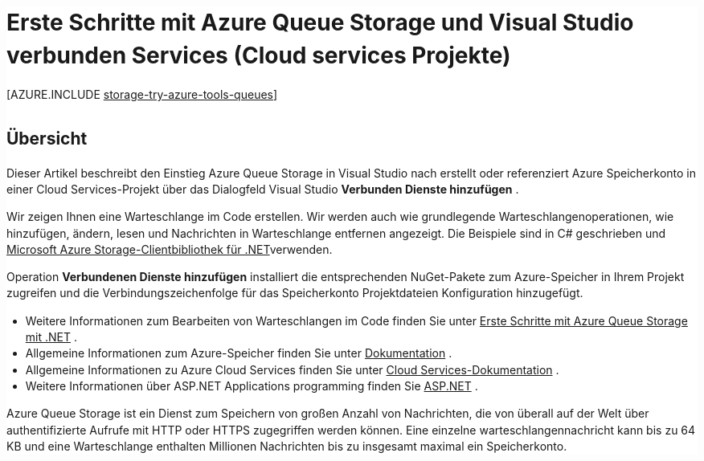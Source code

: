 <properties
    pageTitle="Erste Schritte mit Warteschlangenspeicher und Visual Studio verbunden Dienste (Wolke) | Microsoft Azure"
    description="Einstieg in Azure Queue Storage in einem Cloud Service-Projekt in Visual Studio nach dem Anschließen an ein Speicherkonto mit Visual Studio verbunden services"
    services="storage"
    documentationCenter=""
    authors="TomArcher"
    manager="douge"
    editor=""/>

<tags
    ms.service="storage"
    ms.workload="web"
    ms.tgt_pltfrm="vs-getting-started" 
    ms.devlang="na"
    ms.topic="article"
    ms.date="07/18/2016"
    ms.author="tarcher"/>

# <a name="getting-started-with-azure-queue-storage-and-visual-studio-connected-services-cloud-services-projects"></a>Erste Schritte mit Azure Queue Storage und Visual Studio verbunden Services (Cloud services Projekte)

[AZURE.INCLUDE [storage-try-azure-tools-queues](../../includes/storage-try-azure-tools-queues.md)]

## <a name="overview"></a>Übersicht

Dieser Artikel beschreibt den Einstieg Azure Queue Storage in Visual Studio nach erstellt oder referenziert Azure Speicherkonto in einer Cloud Services-Projekt über das Dialogfeld Visual Studio **Verbunden Dienste hinzufügen** .

Wir zeigen Ihnen eine Warteschlange im Code erstellen. Wir werden auch wie grundlegende Warteschlangenoperationen, wie hinzufügen, ändern, lesen und Nachrichten in Warteschlange entfernen angezeigt. Die Beispiele sind in C# geschrieben und [Microsoft Azure Storage-Clientbibliothek für .NET](https://msdn.microsoft.com/library/azure/dn261237.aspx)verwenden.

Operation **Verbundenen Dienste hinzufügen** installiert die entsprechenden NuGet-Pakete zum Azure-Speicher in Ihrem Projekt zugreifen und die Verbindungszeichenfolge für das Speicherkonto Projektdateien Konfiguration hinzugefügt.

 - Weitere Informationen zum Bearbeiten von Warteschlangen im Code finden Sie unter [Erste Schritte mit Azure Queue Storage mit .NET](storage-dotnet-how-to-use-queues.md) .
 - Allgemeine Informationen zum Azure-Speicher finden Sie unter [Dokumentation](https://azure.microsoft.com/documentation/services/storage/) .
 - Allgemeine Informationen zu Azure Cloud Services finden Sie unter [Cloud Services-Dokumentation](https://azure.microsoft.com/documentation/services/cloud-services/) .
 - Weitere Informationen über ASP.NET Applications programming finden Sie [ASP.NET](http://www.asp.net) .


Azure Queue Storage ist ein Dienst zum Speichern von großen Anzahl von Nachrichten, die von überall auf der Welt über authentifizierte Aufrufe mit HTTP oder HTTPS zugegriffen werden können. Eine einzelne warteschlangennachricht kann bis zu 64 KB und eine Warteschlange enthalten Millionen Nachrichten bis zu insgesamt maximal ein Speicherkonto.
